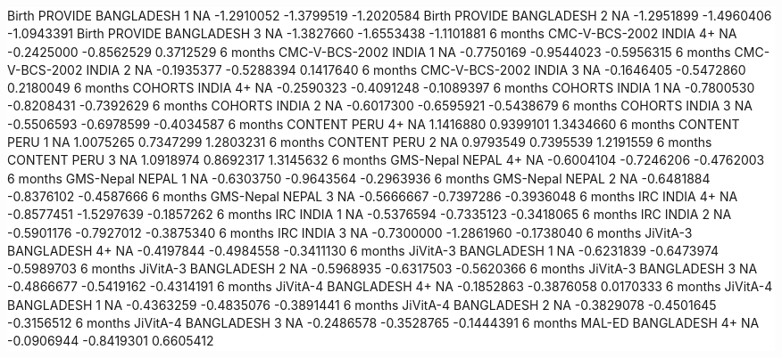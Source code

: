 Birth       PROVIDE          BANGLADESH                     1                    NA                -1.2910052   -1.3799519   -1.2020584
Birth       PROVIDE          BANGLADESH                     2                    NA                -1.2951899   -1.4960406   -1.0943391
Birth       PROVIDE          BANGLADESH                     3                    NA                -1.3827660   -1.6553438   -1.1101881
6 months    CMC-V-BCS-2002   INDIA                          4+                   NA                -0.2425000   -0.8562529    0.3712529
6 months    CMC-V-BCS-2002   INDIA                          1                    NA                -0.7750169   -0.9544023   -0.5956315
6 months    CMC-V-BCS-2002   INDIA                          2                    NA                -0.1935377   -0.5288394    0.1417640
6 months    CMC-V-BCS-2002   INDIA                          3                    NA                -0.1646405   -0.5472860    0.2180049
6 months    COHORTS          INDIA                          4+                   NA                -0.2590323   -0.4091248   -0.1089397
6 months    COHORTS          INDIA                          1                    NA                -0.7800530   -0.8208431   -0.7392629
6 months    COHORTS          INDIA                          2                    NA                -0.6017300   -0.6595921   -0.5438679
6 months    COHORTS          INDIA                          3                    NA                -0.5506593   -0.6978599   -0.4034587
6 months    CONTENT          PERU                           4+                   NA                 1.1416880    0.9399101    1.3434660
6 months    CONTENT          PERU                           1                    NA                 1.0075265    0.7347299    1.2803231
6 months    CONTENT          PERU                           2                    NA                 0.9793549    0.7395539    1.2191559
6 months    CONTENT          PERU                           3                    NA                 1.0918974    0.8692317    1.3145632
6 months    GMS-Nepal        NEPAL                          4+                   NA                -0.6004104   -0.7246206   -0.4762003
6 months    GMS-Nepal        NEPAL                          1                    NA                -0.6303750   -0.9643564   -0.2963936
6 months    GMS-Nepal        NEPAL                          2                    NA                -0.6481884   -0.8376102   -0.4587666
6 months    GMS-Nepal        NEPAL                          3                    NA                -0.5666667   -0.7397286   -0.3936048
6 months    IRC              INDIA                          4+                   NA                -0.8577451   -1.5297639   -0.1857262
6 months    IRC              INDIA                          1                    NA                -0.5376594   -0.7335123   -0.3418065
6 months    IRC              INDIA                          2                    NA                -0.5901176   -0.7927012   -0.3875340
6 months    IRC              INDIA                          3                    NA                -0.7300000   -1.2861960   -0.1738040
6 months    JiVitA-3         BANGLADESH                     4+                   NA                -0.4197844   -0.4984558   -0.3411130
6 months    JiVitA-3         BANGLADESH                     1                    NA                -0.6231839   -0.6473974   -0.5989703
6 months    JiVitA-3         BANGLADESH                     2                    NA                -0.5968935   -0.6317503   -0.5620366
6 months    JiVitA-3         BANGLADESH                     3                    NA                -0.4866677   -0.5419162   -0.4314191
6 months    JiVitA-4         BANGLADESH                     4+                   NA                -0.1852863   -0.3876058    0.0170333
6 months    JiVitA-4         BANGLADESH                     1                    NA                -0.4363259   -0.4835076   -0.3891441
6 months    JiVitA-4         BANGLADESH                     2                    NA                -0.3829078   -0.4501645   -0.3156512
6 months    JiVitA-4         BANGLADESH                     3                    NA                -0.2486578   -0.3528765   -0.1444391
6 months    MAL-ED           BANGLADESH                     4+                   NA                -0.0906944   -0.8419301    0.6605412